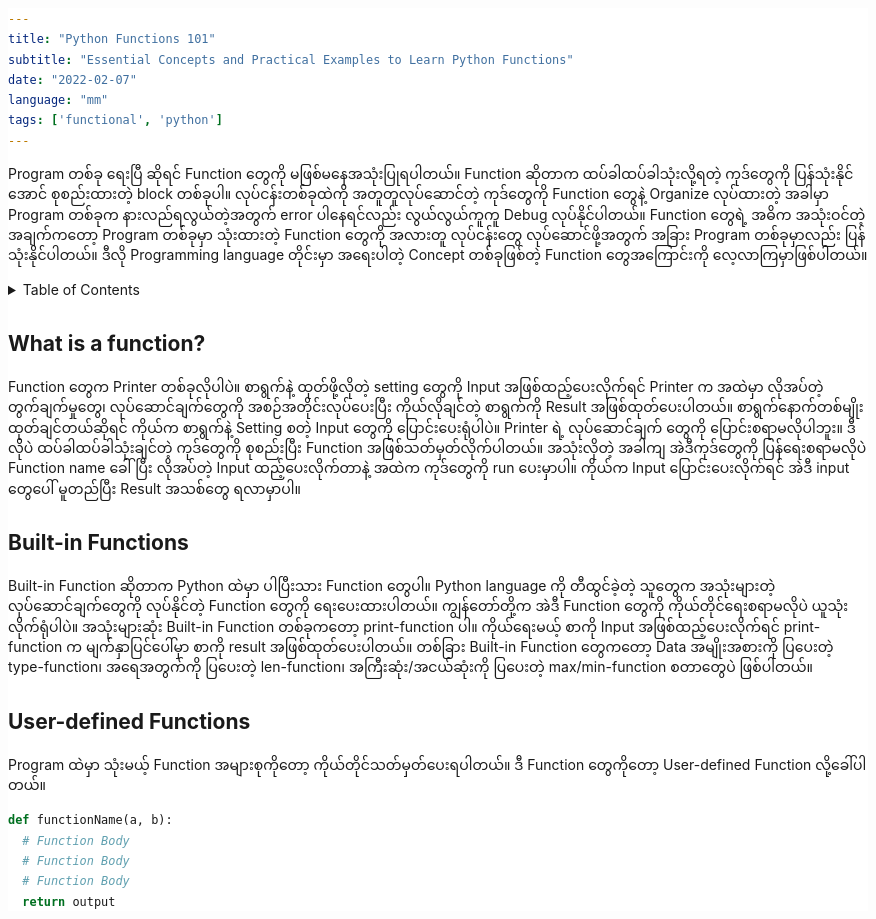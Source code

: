 ```yaml
---
title: "Python Functions 101"
subtitle: "Essential Concepts and Practical Examples to Learn Python Functions"
date: "2022-02-07"
language: "mm"
tags: ['functional', 'python']
---
```


Program တစ်ခု ရေးပြီ ဆိုရင် Function တွေကို မဖြစ်မနေအသုံးပြုရပါတယ်။ Function ဆိုတာက ထပ်ခါထပ်ခါသုံးလို့ရတဲ့ ကုဒ်တွေကို ပြန်သုံးနိုင်အောင် စုစည်းထားတဲ့ block တစ်ခုပါ။ လုပ်ငန်းတစ်ခုထဲကို အတူတူလုပ်ဆောင်တဲ့ ကုဒ်တွေကို Function တွေနဲ့ Organize လုပ်ထားတဲ့ အခါမှာ Program တစ်ခုက နားလည်ရလွယ်တဲ့အတွက် error ပါနေရင်လည်း လွယ်လွယ်ကူကူ Debug လုပ်နိုင်ပါတယ်။ Function တွေရဲ့ အဓိက အသုံးဝင်တဲ့ အချက်ကတော့ Program တစ်ခုမှာ သုံးထားတဲ့ Function တွေကို အလားတူ လုပ်ငန်းတွေ လုပ်ဆောင်ဖို့အတွက် အခြား Program တစ်ခုမှာလည်း ပြန်သုံးနိုင်ပါတယ်။ ဒီလို Programming language တိုင်းမှာ အရေးပါတဲ့ Concept တစ်ခုဖြစ်တဲ့ Function တွေအကြောင်းကို လေ့လာကြမှာဖြစ်ပါတယ်။

<details><summary>Table of Contents</summary></details>

## What is a function?

Function တွေက Printer တစ်ခုလိုပါပဲ။ စာရွက်နဲ့ ထုတ်ဖို့လိုတဲ့ setting တွေကို Input အဖြစ်ထည့်ပေးလိုက်ရင် Printer က အထဲမှာ လိုအပ်တဲ့ တွက်ချက်မှုတွေ၊ လုပ်ဆောင်ချက်တွေကို အစဉ်အတိုင်းလုပ်ပေးပြီး ကိုယ်လိုချင်တဲ့ စာရွက်ကို Result အဖြစ်ထုတ်ပေးပါတယ်။ စာရွက်နောက်တစ်မျိုးထုတ်ချင်တယ်ဆိုရင် ကိုယ်က စာရွက်နဲ့ Setting စတဲ့ Input တွေကို ပြောင်းပေးရုံပါပဲ။ Printer ရဲ့ လုပ်ဆောင်ချက် တွေကို ပြောင်းစရာမလိုပါဘူး။ ဒီလိုပဲ ထပ်ခါထပ်ခါသုံးချင်တဲ့ ကုဒ်တွေကို စုစည်းပြီး Function အဖြစ်သတ်မှတ်လိုက်ပါတယ်။ အသုံးလိုတဲ့ အခါကျ အဲဒီကုဒ်တွေကို ပြန်ရေးစရာမလိုပဲ Function name ခေါ်ပြီး လိုအပ်တဲ့ Input ထည့်ပေးလိုက်တာနဲ့ အထဲက ကုဒ်တွေကို run ပေးမှာပါ။ ကိုယ်က Input ပြောင်းပေးလိုက်ရင် အဲဒီ input တွေပေါ် မူတည်ပြီး Result အသစ်တွေ ရလာမှာပါ။

## Built-in Functions

Built-in Function ဆိုတာက Python ထဲမှာ ပါပြီးသား Function တွေပါ။ Python language ကို တီထွင်ခဲ့တဲ့ သူတွေက အသုံးများတဲ့ လုပ်ဆောင်ချက်တွေကို လုပ်နိုင်တဲ့ Function တွေကို ရေးပေးထားပါတယ်။ ကျွန်တော်တို့က အဲဒီ Function တွေကို ကိုယ်တိုင်ရေးစရာမလိုပဲ ယူသုံးလိုက်ရုံပါပဲ။ အသုံးများဆုံး Built-in Function တစ်ခုကတော့ print-function ပါ။ ကိုယ်ရေးမယ့် စာကို Input အဖြစ်ထည့်ပေးလိုက်ရင် print-function က မျက်နှာပြင်ပေါ်မှာ စာကို result အဖြစ်ထုတ်ပေးပါတယ်။ တစ်ခြား Built-in Function တွေကတော့ Data အမျိုးအစားကို ပြ‌ပေးတဲ့ type-function၊ အ‌ရေအတွက်ကို ပြပေးတဲ့ len-function၊ အကြီးဆုံး/အငယ်ဆုံးကို ပြပေးတဲ့ max/min-function စတာတွေပဲ ဖြစ်ပါတယ်။

## User-defined Functions

Program ထဲမှာ သုံးမယ့် Function အများစုကိုတော့ ကိုယ်တိုင်သတ်မှတ်ပေးရပါတယ်။ ဒီ Function တွေကိုတော့ User-defined Function လို့ခေါ်ပါတယ်။

```py
def functionName(a, b):
  # Function Body
  # Function Body
  # Function Body
  return output
```
